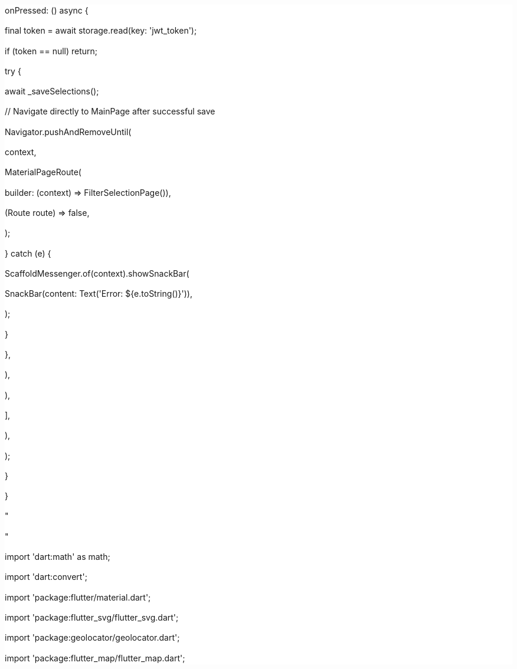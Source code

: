 onPressed: () async {

final token = await storage.read(key: 'jwt_token');

if (token == null) return;

try {

await _saveSelections();

// Navigate directly to MainPage after successful save

Navigator.pushAndRemoveUntil(

context,

MaterialPageRoute(

builder: (context) => FilterSelectionPage()),

(Route<dynamic> route) => false,

);

} catch (e) {

ScaffoldMessenger.of(context).showSnackBar(

SnackBar(content: Text('Error: ${e.toString()}')),

);

}

},

),

),

],

),

);

}

}

"

"

import 'dart:math' as math;

import 'dart:convert';

import 'package:flutter/material.dart';

import 'package:flutter_svg/flutter_svg.dart';

import 'package:geolocator/geolocator.dart';

import 'package:flutter_map/flutter_map.dart';
